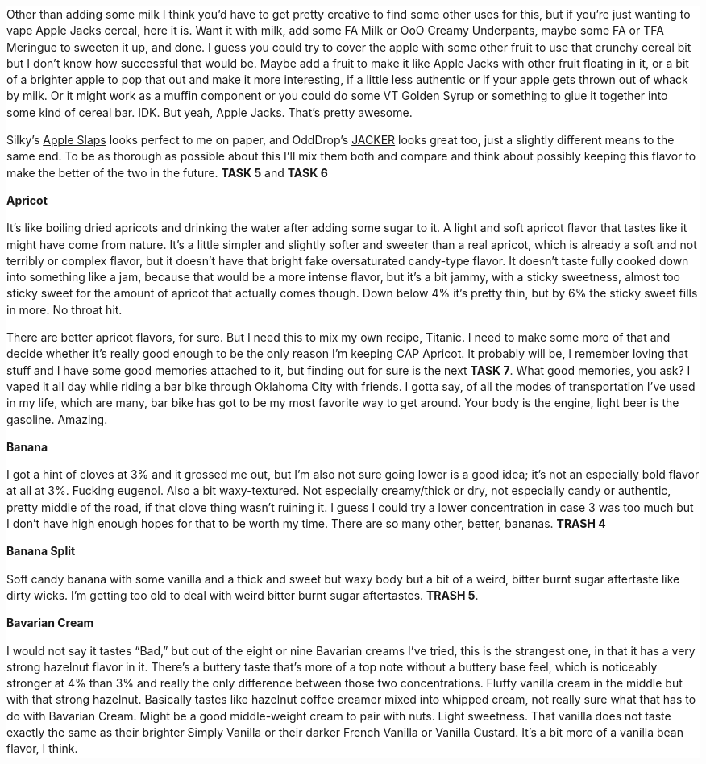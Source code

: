 Other than adding some milk I think you’d have to get pretty creative to find some other uses for this, but if you’re just wanting to vape Apple Jacks cereal, here it is. Want it with milk, add some FA Milk or OoO Creamy Underpants, maybe some FA or TFA Meringue to sweeten it up, and done. I guess you could try to cover the apple with some other fruit to use that crunchy cereal bit but I don’t know how successful that would be. Maybe add a fruit to make it like Apple Jacks with other fruit floating in it, or a bit of a brighter apple to pop that out and make it more interesting, if a little less authentic or if your apple gets thrown out of whack by milk. Or it might work as a muffin component or you could do some VT Golden Syrup or something to glue it together into some kind of cereal bar. IDK. But yeah, Apple Jacks. That’s pretty awesome.  

Silky’s [Apple Slaps](https://alltheflavors.com/recipes/195755#apple_slaps_by_silky) looks perfect to me on paper, and OddDrop’s [JACKER](https://alltheflavors.com/recipes/107017#jacker_apple_cereal_milk_by_odddrop) looks great too, just a slightly different means to the same end.  To be as thorough as possible about this I’ll mix them both and compare and think about possibly keeping this flavor to make the better of the two in the future. **TASK 5** and **TASK 6**

**Apricot**

It’s like boiling dried apricots and drinking the water after adding some sugar to it. A light and soft apricot flavor that tastes like it might have come from nature. It’s a little simpler and slightly softer and sweeter than a real apricot, which is already a soft and not terribly or complex flavor, but it doesn’t have that bright fake oversaturated candy-type flavor. It doesn’t taste fully cooked down into something like a jam, because that would be a more intense flavor, but it’s a bit jammy, with a sticky sweetness, almost too sticky sweet for the amount of apricot that actually comes though. Down below 4% it’s pretty thin, but by 6% the sticky sweet fills in more. No throat hit.  

There are better apricot flavors, for sure. But I need this to mix my own recipe, [Titanic](https://alltheflavors.com/recipes/48608#titanic_by_id10_t). I need to make some more of that and decide whether it’s really good enough to be the only reason I’m keeping CAP Apricot. It probably will be, I remember loving that stuff and I have some good memories attached to it, but finding out for sure is the next **TASK 7**. What good memories, you ask? I vaped it all day while riding a bar bike through Oklahoma City with friends. I gotta say, of all the modes of transportation I’ve used in my life, which are many, bar bike has got to be my most favorite way to get around. Your body is the engine, light beer is the gasoline. Amazing.

**Banana**

I got a hint of cloves at 3% and it grossed me out, but I’m also not sure going lower is a good idea; it’s not an especially bold flavor at all at 3%.  Fucking eugenol. Also a bit waxy-textured. Not especially creamy/thick or dry, not especially candy or authentic, pretty middle of the road, if that clove thing wasn’t ruining it. I guess I could try a lower concentration in case 3 was too much but I don’t have high enough hopes for that to be worth my time. There are so many other, better, bananas. **TRASH 4**

**Banana Split**

Soft candy banana with some vanilla and a thick and sweet but waxy body but a bit of a weird, bitter burnt sugar aftertaste like dirty wicks. I’m getting too old to deal with weird bitter burnt sugar aftertastes. **TRASH 5**.

**Bavarian Cream**

I would not say it tastes “Bad,” but out of the eight or nine Bavarian creams I’ve tried, this is the strangest one, in that it has a very strong hazelnut flavor in it.  There’s a buttery taste that’s more of a top note without a buttery base feel, which is noticeably stronger at 4% than 3% and really the only difference between those two concentrations. Fluffy vanilla cream in the middle but with that strong hazelnut. Basically tastes like hazelnut coffee creamer mixed into whipped cream, not really sure what that has to do with Bavarian Cream. Might be a good middle-weight cream to pair with nuts. Light sweetness. That vanilla does not taste exactly the same as their brighter Simply Vanilla or their darker French Vanilla or Vanilla Custard. It’s a bit more of a vanilla bean flavor, I think.
